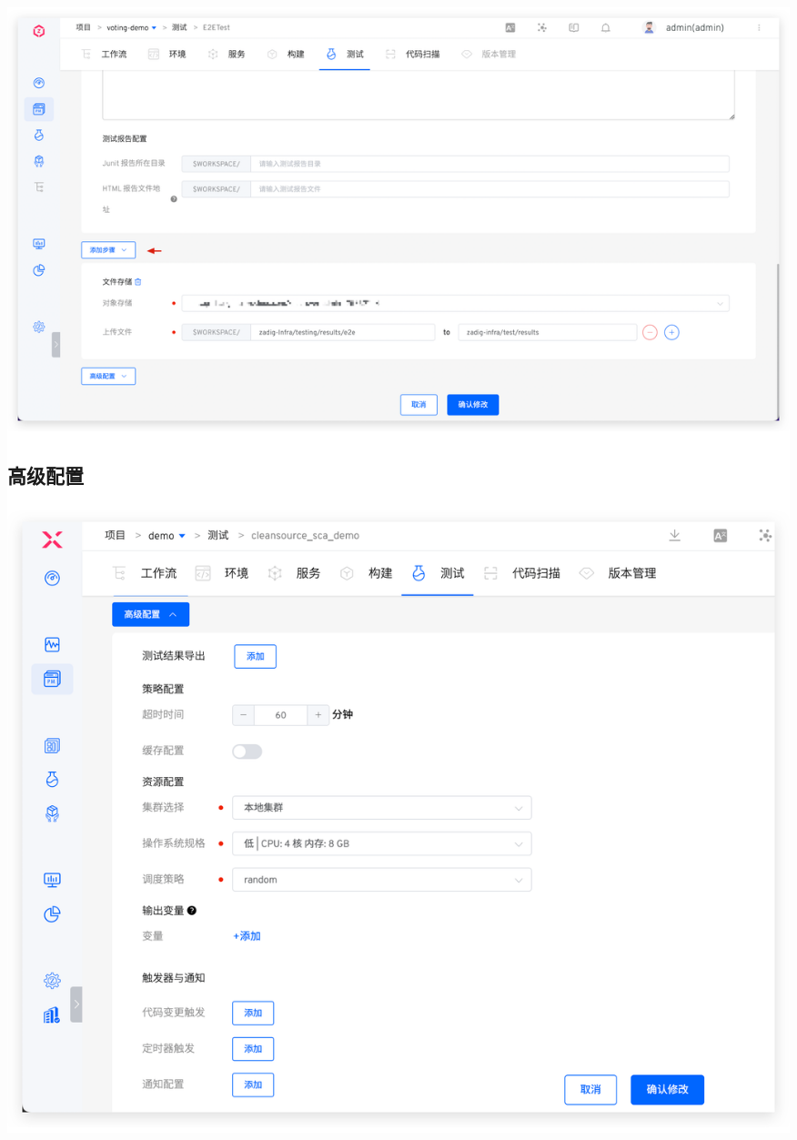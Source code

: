 ![测试管理](../../../../_images/upload_test_files.png)

## 高级配置
![测试管理](../../../../_images/senior_test_config.png)
